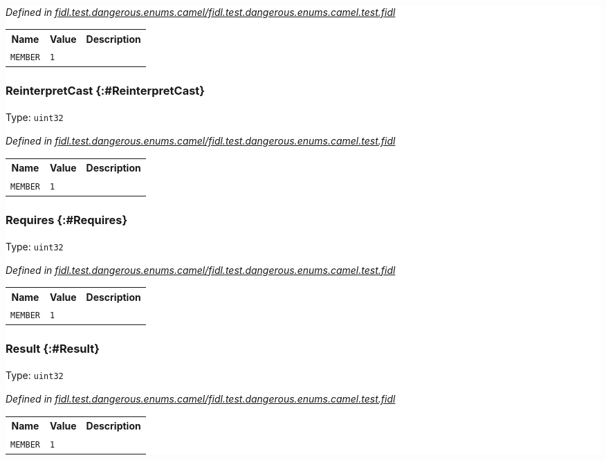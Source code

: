 *Defined in [fidl.test.dangerous.enums.camel/fidl.test.dangerous.enums.camel.test.fidl](https://fuchsia.googlesource.com/fuchsia/+/master/garnet/tests/fidl-dangerous-identifiers/fidl/fidl.test.dangerous.enums.camel.test.fidl#148)*



<table>
    <tr><th>Name</th><th>Value</th><th>Description</th></tr><tr>
            <td><code>MEMBER</code></td>
            <td><code>1</code></td>
            <td></td>
        </tr></table>

### ReinterpretCast {:#ReinterpretCast}
Type: <code>uint32</code>

*Defined in [fidl.test.dangerous.enums.camel/fidl.test.dangerous.enums.camel.test.fidl](https://fuchsia.googlesource.com/fuchsia/+/master/garnet/tests/fidl-dangerous-identifiers/fidl/fidl.test.dangerous.enums.camel.test.fidl#149)*



<table>
    <tr><th>Name</th><th>Value</th><th>Description</th></tr><tr>
            <td><code>MEMBER</code></td>
            <td><code>1</code></td>
            <td></td>
        </tr></table>

### Requires {:#Requires}
Type: <code>uint32</code>

*Defined in [fidl.test.dangerous.enums.camel/fidl.test.dangerous.enums.camel.test.fidl](https://fuchsia.googlesource.com/fuchsia/+/master/garnet/tests/fidl-dangerous-identifiers/fidl/fidl.test.dangerous.enums.camel.test.fidl#150)*



<table>
    <tr><th>Name</th><th>Value</th><th>Description</th></tr><tr>
            <td><code>MEMBER</code></td>
            <td><code>1</code></td>
            <td></td>
        </tr></table>

### Result {:#Result}
Type: <code>uint32</code>

*Defined in [fidl.test.dangerous.enums.camel/fidl.test.dangerous.enums.camel.test.fidl](https://fuchsia.googlesource.com/fuchsia/+/master/garnet/tests/fidl-dangerous-identifiers/fidl/fidl.test.dangerous.enums.camel.test.fidl#151)*



<table>
    <tr><th>Name</th><th>Value</th><th>Description</th></tr><tr>
            <td><code>MEMBER</code></td>
            <td><code>1</code></td>
            <td></td>
        </tr></table>
